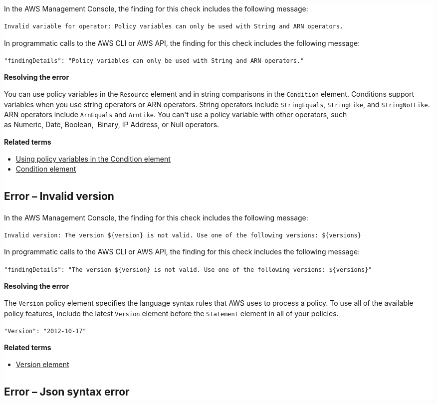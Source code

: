 In the AWS Management Console, the finding for this check includes the following message:

```
Invalid variable for operator: Policy variables can only be used with String and ARN operators.
```

In programmatic calls to the AWS CLI or AWS API, the finding for this check includes the following message:

```
"findingDetails": "Policy variables can only be used with String and ARN operators."
```

**Resolving the error**

You can use policy variables in the `Resource` element and in string comparisons in the `Condition` element\. Conditions support variables when you use string operators or ARN operators\. String operators include `StringEquals`, `StringLike`, and `StringNotLike`\. ARN operators include `ArnEquals` and `ArnLike`\. You can't use a policy variable with other operators, such as Numeric, Date, Boolean,  Binary, IP Address, or Null operators\.

**Related terms**
+ [Using policy variables in the Condition element](reference_policies_variables.md#policy-vars-conditionelement)
+ [Condition element](reference_policies_elements_condition.md)

## Error – Invalid version<a name="access-analyzer-reference-policy-checks-error-invalid-version"></a>

In the AWS Management Console, the finding for this check includes the following message:

```
Invalid version: The version ${version} is not valid. Use one of the following versions: ${versions}
```

In programmatic calls to the AWS CLI or AWS API, the finding for this check includes the following message:

```
"findingDetails": "The version ${version} is not valid. Use one of the following versions: ${versions}"
```

**Resolving the error**

The `Version` policy element specifies the language syntax rules that AWS uses to process a policy\. To use all of the available policy features, include the latest `Version` element before the `Statement` element in all of your policies\.

```
"Version": "2012-10-17"
```

**Related terms**
+ [Version element](reference_policies_elements_version.md)

## Error – Json syntax error<a name="access-analyzer-reference-policy-checks-error-json-syntax-error"></a>
